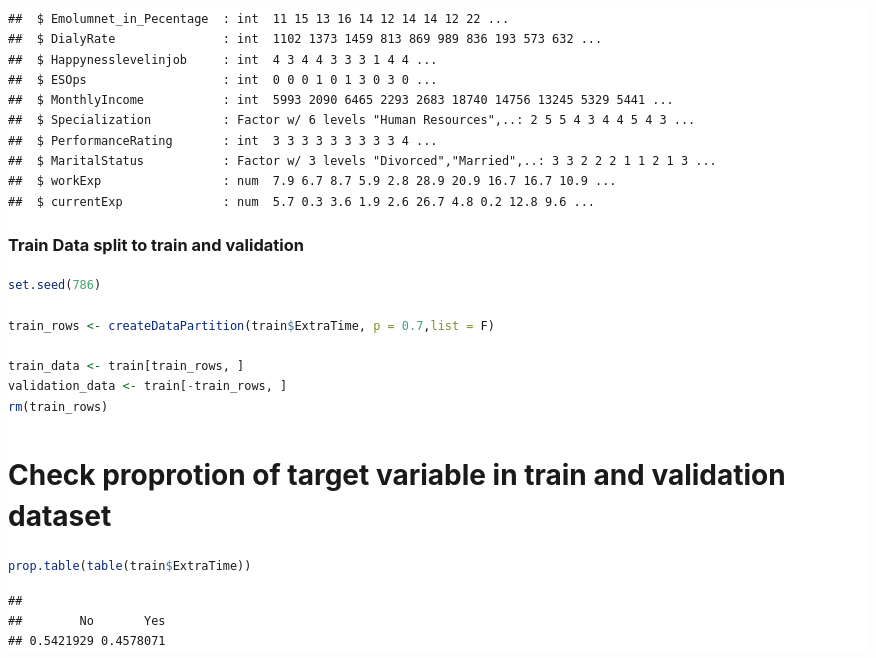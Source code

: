     ##  $ Emolumnet_in_Pecentage  : int  11 15 13 16 14 12 14 14 12 22 ...
    ##  $ DialyRate               : int  1102 1373 1459 813 869 989 836 193 573 632 ...
    ##  $ Happynesslevelinjob     : int  4 3 4 4 3 3 3 1 4 4 ...
    ##  $ ESOps                   : int  0 0 0 1 0 1 3 0 3 0 ...
    ##  $ MonthlyIncome           : int  5993 2090 6465 2293 2683 18740 14756 13245 5329 5441 ...
    ##  $ Specialization          : Factor w/ 6 levels "Human Resources",..: 2 5 5 4 3 4 4 5 4 3 ...
    ##  $ PerformanceRating       : int  3 3 3 3 3 3 3 3 3 4 ...
    ##  $ MaritalStatus           : Factor w/ 3 levels "Divorced","Married",..: 3 3 2 2 2 1 1 2 1 3 ...
    ##  $ workExp                 : num  7.9 6.7 8.7 5.9 2.8 28.9 20.9 16.7 16.7 10.9 ...
    ##  $ currentExp              : num  5.7 0.3 3.6 1.9 2.6 26.7 4.8 0.2 12.8 9.6 ...

### Train Data split to train and validation

``` r
set.seed(786)

train_rows <- createDataPartition(train$ExtraTime, p = 0.7,list = F) 

train_data <- train[train_rows, ]
validation_data <- train[-train_rows, ]
rm(train_rows)
```

Check proprotion of target variable in train and validation dataset
===================================================================

``` r
prop.table(table(train$ExtraTime))
```

    ## 
    ##        No       Yes 
    ## 0.5421929 0.4578071
